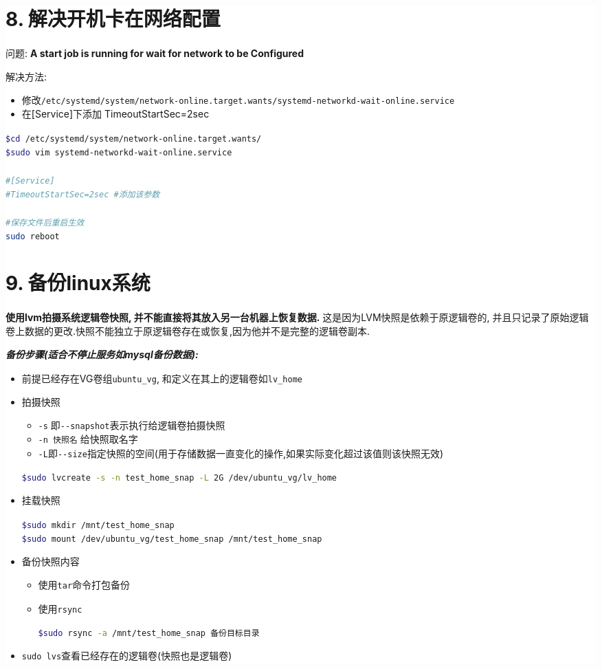 # 8. 解决开机卡在网络配置

问题:  **A start job is running for wait for network to be Configured**

解决方法:  

+ 修改`/etc/systemd/system/network-online.target.wants/systemd-networkd-wait-online.service`
+ 在[Service]下添加 TimeoutStartSec=2sec

```bash
$cd /etc/systemd/system/network-online.target.wants/
$sudo vim systemd-networkd-wait-online.service

#[Service]
#TimeoutStartSec=2sec #添加该参数

#保存文件后重启生效
sudo reboot
```

# 9. 备份linux系统

**使用lvm拍摄系统逻辑卷快照, 并不能直接将其放入另一台机器上恢复数据.** 这是因为LVM快照是依赖于原逻辑卷的, 并且只记录了原始逻辑卷上数据的更改.快照不能独立于原逻辑卷存在或恢复,因为他并不是完整的逻辑卷副本.

***备份步骤(适合不停止服务如mysql备份数据):***

+ 前提已经存在VG卷组`ubuntu_vg`, 和定义在其上的逻辑卷如`lv_home`

+ 拍摄快照

  + `-s` 即`--snapshot`表示执行给逻辑卷拍摄快照
  + `-n 快照名` 给快照取名字
  + `-L`即`--size`指定快照的空间(用于存储数据一直变化的操作,如果实际变化超过该值则该快照无效)

  ```bash
  $sudo lvcreate -s -n test_home_snap -L 2G /dev/ubuntu_vg/lv_home
  ```

+ 挂载快照

  ```bash
  $sudo mkdir /mnt/test_home_snap
  $sudo mount /dev/ubuntu_vg/test_home_snap /mnt/test_home_snap
  ```

+ 备份快照内容

  + 使用`tar`命令打包备份

  + 使用`rsync`

    ```bash
    $sudo rsync -a /mnt/test_home_snap 备份目标目录
    ```

+ `sudo lvs`查看已经存在的逻辑卷(快照也是逻辑卷)
